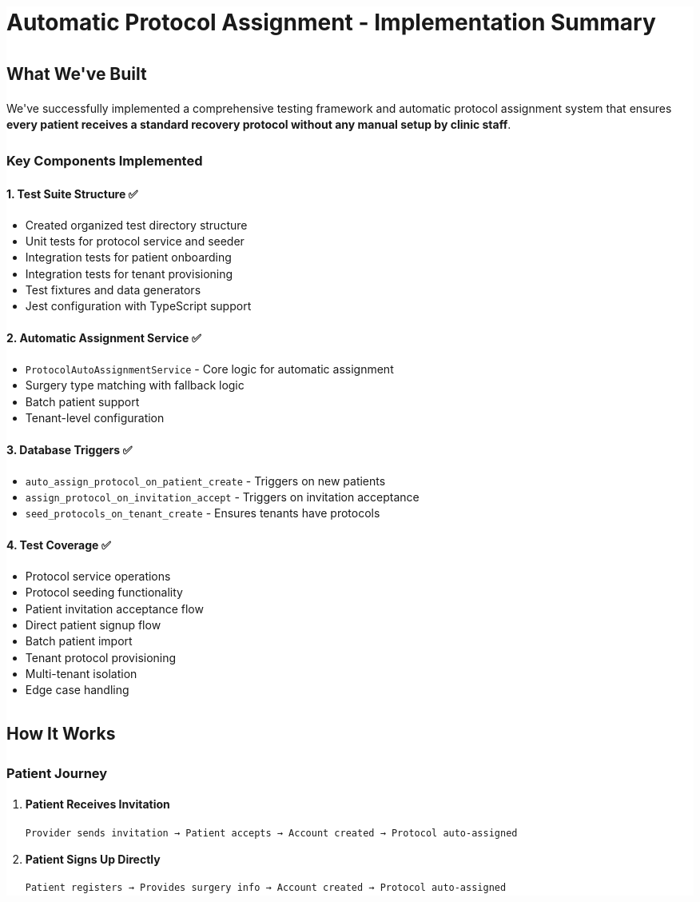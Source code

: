 # Automatic Protocol Assignment - Implementation Summary

## What We've Built

We've successfully implemented a comprehensive testing framework and automatic protocol assignment system that ensures **every patient receives a standard recovery protocol without any manual setup by clinic staff**.

### Key Components Implemented

#### 1. **Test Suite Structure** ✅
- Created organized test directory structure
- Unit tests for protocol service and seeder
- Integration tests for patient onboarding
- Integration tests for tenant provisioning
- Test fixtures and data generators
- Jest configuration with TypeScript support

#### 2. **Automatic Assignment Service** ✅
- `ProtocolAutoAssignmentService` - Core logic for automatic assignment
- Surgery type matching with fallback logic
- Batch patient support
- Tenant-level configuration

#### 3. **Database Triggers** ✅
- `auto_assign_protocol_on_patient_create` - Triggers on new patients
- `assign_protocol_on_invitation_accept` - Triggers on invitation acceptance
- `seed_protocols_on_tenant_create` - Ensures tenants have protocols

#### 4. **Test Coverage** ✅
- Protocol service operations
- Protocol seeding functionality
- Patient invitation acceptance flow
- Direct patient signup flow
- Batch patient import
- Tenant protocol provisioning
- Multi-tenant isolation
- Edge case handling

## How It Works

### Patient Journey

1. **Patient Receives Invitation**
   ```
   Provider sends invitation → Patient accepts → Account created → Protocol auto-assigned
   ```

2. **Patient Signs Up Directly**
   ```
   Patient registers → Provides surgery info → Account created → Protocol auto-assigned
   ```
